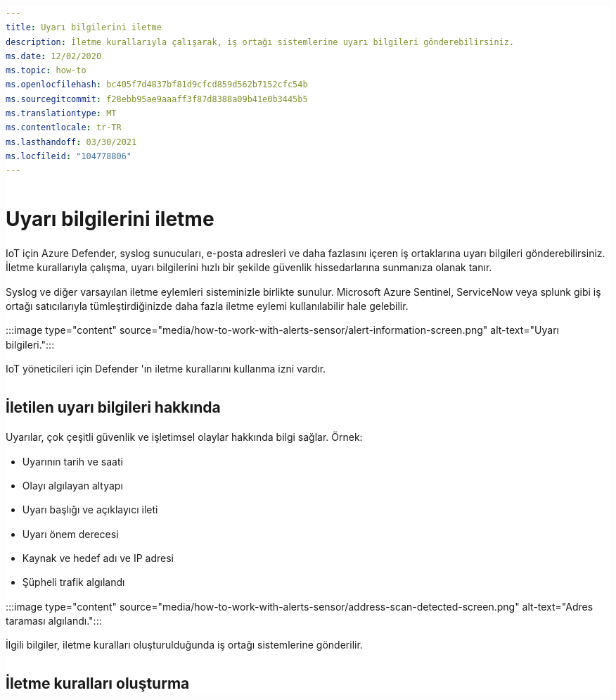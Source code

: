 ```yaml
---
title: Uyarı bilgilerini iletme
description: İletme kurallarıyla çalışarak, iş ortağı sistemlerine uyarı bilgileri gönderebilirsiniz.
ms.date: 12/02/2020
ms.topic: how-to
ms.openlocfilehash: bc405f7d4837bf81d9cfcd859d562b7152cfc54b
ms.sourcegitcommit: f28ebb95ae9aaaff3f87d8388a09b41e0b3445b5
ms.translationtype: MT
ms.contentlocale: tr-TR
ms.lasthandoff: 03/30/2021
ms.locfileid: "104778806"
---
```

# <a name="forward-alert-information"></a>Uyarı bilgilerini iletme

IoT için Azure Defender, syslog sunucuları, e-posta adresleri ve daha fazlasını içeren iş ortaklarına uyarı bilgileri gönderebilirsiniz. İletme kurallarıyla çalışma, uyarı bilgilerini hızlı bir şekilde güvenlik hissedarlarına sunmanıza olanak tanır.  

Syslog ve diğer varsayılan iletme eylemleri sisteminizle birlikte sunulur. Microsoft Azure Sentinel, ServiceNow veya splunk gibi iş ortağı satıcılarıyla tümleştirdiğinizde daha fazla iletme eylemi kullanılabilir hale gelebilir.

:::image type="content" source="media/how-to-work-with-alerts-sensor/alert-information-screen.png" alt-text="Uyarı bilgileri.":::

IoT yöneticileri için Defender 'ın iletme kurallarını kullanma izni vardır.

## <a name="about-forwarded-alert-information"></a>İletilen uyarı bilgileri hakkında

Uyarılar, çok çeşitli güvenlik ve işletimsel olaylar hakkında bilgi sağlar. Örnek:

  - Uyarının tarih ve saati

  - Olayı algılayan altyapı

  - Uyarı başlığı ve açıklayıcı ileti

  - Uyarı önem derecesi

  - Kaynak ve hedef adı ve IP adresi

  - Şüpheli trafik algılandı

:::image type="content" source="media/how-to-work-with-alerts-sensor/address-scan-detected-screen.png" alt-text="Adres taraması algılandı.":::

İlgili bilgiler, iletme kuralları oluşturulduğunda iş ortağı sistemlerine gönderilir.

## <a name="create-forwarding-rules"></a>İletme kuralları oluşturma
